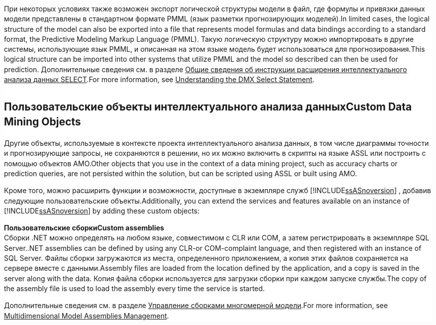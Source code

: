  <span data-ttu-id="d4fbd-143">При некоторых условиях также возможен экспорт логической структуры модели в файл, где формулы и привязки данных модели представлены в стандартном формате PMML (язык разметки прогнозирующих моделей).</span><span class="sxs-lookup"><span data-stu-id="d4fbd-143">In limited cases, the logical structure of the model can also be exported into a file that represents model formulas and data bindings according to a standard format, the Predictive Modeling Markup Language (PMML).</span></span> <span data-ttu-id="d4fbd-144">Такую логическую структуру можно импортировать в другие системы, использующие язык PMML, и описанная на этом языке модель будет использоваться для прогнозирования.</span><span class="sxs-lookup"><span data-stu-id="d4fbd-144">This logical structure can be imported into other systems that utilize PMML and the model so described can then be used for prediction.</span></span> <span data-ttu-id="d4fbd-145">Дополнительные сведения см. в разделе [Общие сведения об инструкции расширения интеллектуального анализа данных SELECT](/sql/dmx/understanding-the-dmx-select-statement).</span><span class="sxs-lookup"><span data-stu-id="d4fbd-145">For more information, see [Understanding the DMX Select Statement](/sql/dmx/understanding-the-dmx-select-statement).</span></span>  
  

  
##  <a name="custom-data-mining-objects"></a><a name="bkmk_CustomObjects"></a><span data-ttu-id="d4fbd-146">Пользовательские объекты интеллектуального анализа данных</span><span class="sxs-lookup"><span data-stu-id="d4fbd-146">Custom Data Mining Objects</span></span>  
 <span data-ttu-id="d4fbd-147">Другие объекты, используемые в контексте проекта интеллектуального анализа данных, в том числе диаграммы точности и прогнозирующие запросы, не сохраняются в решении, но их можно включить в скрипты на языке ASSL или построить с помощью объектов AMO.</span><span class="sxs-lookup"><span data-stu-id="d4fbd-147">Other objects that you use in the context of a data mining project, such as accuracy charts or prediction queries, are not persisted within the solution, but can be scripted using ASSL or built using AMO.</span></span>  
  
 <span data-ttu-id="d4fbd-148">Кроме того, можно расширить функции и возможности, доступные в экземпляре служб [!INCLUDE[ssASnoversion](../../includes/ssasnoversion-md.md)] , добавив следующие пользовательские объекты.</span><span class="sxs-lookup"><span data-stu-id="d4fbd-148">Additionally, you can extend the services and features available on an instance of [!INCLUDE[ssASnoversion](../../includes/ssasnoversion-md.md)] by adding these custom objects:</span></span>  
  
 <span data-ttu-id="d4fbd-149">**Пользовательские сборки**</span><span class="sxs-lookup"><span data-stu-id="d4fbd-149">**Custom assemblies**</span></span>  
 <span data-ttu-id="d4fbd-150">Сборки .NET можно определять на любом языке, совместимом с CLR или COM, а затем регистрировать в экземпляре SQL Server.</span><span class="sxs-lookup"><span data-stu-id="d4fbd-150">.NET assemblies can be defined by using any CLR-or COM-complaint language, and then registered with an instance of SQL Server.</span></span> <span data-ttu-id="d4fbd-151">Файлы сборки загружаются из места, определенного приложением, а копия этих файлов сохраняется на сервере вместе с данными.</span><span class="sxs-lookup"><span data-stu-id="d4fbd-151">Assembly files are loaded from the location defined by the application, and a copy is saved in the server along with the data.</span></span> <span data-ttu-id="d4fbd-152">Копия файла сборки используется для загрузки сборки при каждом запуске службы.</span><span class="sxs-lookup"><span data-stu-id="d4fbd-152">The copy of the assembly file is used to load the assembly every time the service is started.</span></span>  
  
 <span data-ttu-id="d4fbd-153">Дополнительные сведения см. в разделе [Управление сборками многомерной модели](../multidimensional-models/multidimensional-model-assemblies-management.md).</span><span class="sxs-lookup"><span data-stu-id="d4fbd-153">For more information, see [Multidimensional Model Assemblies Management](../multidimensional-models/multidimensional-model-assemblies-management.md).</span></span>  
  